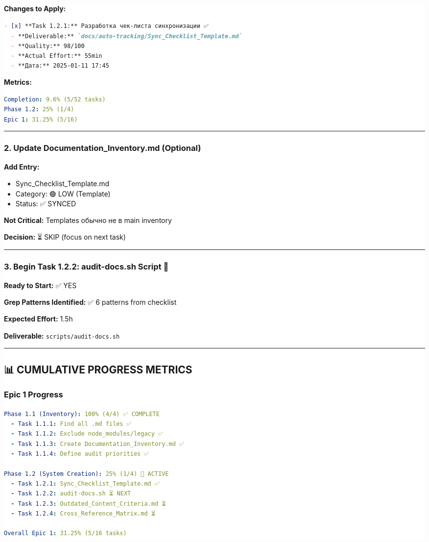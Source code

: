 **Changes to Apply:**
```markdown
- [x] **Task 1.2.1:** Разработка чек-листа синхронизации ✅
  - **Deliverable:** `docs/auto-tracking/Sync_Checklist_Template.md`
  - **Quality:** 98/100
  - **Actual Effort:** 55min
  - **Дата:** 2025-01-11 17:45
```

**Metrics:**
```yaml
Completion: 9.6% (5/52 tasks)
Phase 1.2: 25% (1/4)
Epic 1: 31.25% (5/16)
```

---

### 2. Update Documentation_Inventory.md (Optional)

**Add Entry:**
- Sync_Checklist_Template.md
- Category: 🟢 LOW (Template)
- Status: ✅ SYNCED

**Not Critical:** Templates обычно не в main inventory

**Decision:** ⏳ SKIP (focus on next task)

---

### 3. Begin Task 1.2.2: audit-docs.sh Script 🎯

**Ready to Start:** ✅ YES

**Grep Patterns Identified:** ✅ 6 patterns from checklist

**Expected Effort:** 1.5h

**Deliverable:** `scripts/audit-docs.sh`

---

## 📊 CUMULATIVE PROGRESS METRICS

### Epic 1 Progress

```yaml
Phase 1.1 (Inventory): 100% (4/4) ✅ COMPLETE
  - Task 1.1.1: Find all .md files ✅
  - Task 1.1.2: Exclude node_modules/legacy ✅
  - Task 1.1.3: Create Documentation_Inventory.md ✅
  - Task 1.1.4: Define audit priorities ✅

Phase 1.2 (System Creation): 25% (1/4) 🔴 ACTIVE
  - Task 1.2.1: Sync_Checklist_Template.md ✅
  - Task 1.2.2: audit-docs.sh ⏳ NEXT
  - Task 1.2.3: Outdated_Content_Criteria.md ⏳
  - Task 1.2.4: Cross_Reference_Matrix.md ⏳

Overall Epic 1: 31.25% (5/16 tasks)
```
